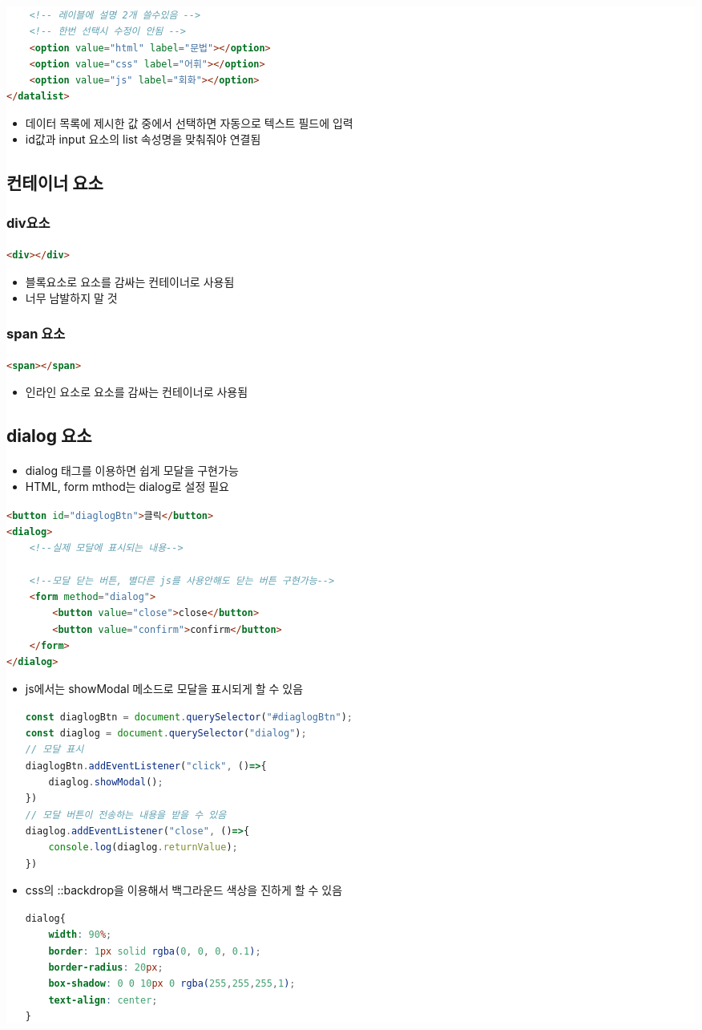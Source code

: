 ```html
	<!-- 레이블에 설명 2개 쓸수있음 -->
	<!-- 한번 선택시 수정이 안됨 -->
	<option value="html" label="문법"></option>
	<option value="css" label="어휘"></option>
	<option value="js" label="회화"></option>
</datalist>
```
- 데이터 목록에 제시한 값 중에서 선택하면 자동으로 텍스트 필드에 입력
- id값과 input 요소의 list 속성명을 맞춰줘야 연결됨


## 컨테이너 요소
### div요소
```html
<div></div>
```
- 블록요소로 요소를 감싸는 컨테이너로 사용됨
- 너무 남발하지 말 것

### span 요소
```html
<span></span>
```
- 인라인 요소로 요소를 감싸는 컨테이너로 사용됨


## dialog 요소
- dialog 태그를 이용하면 쉽게 모달을 구현가능
- HTML, form mthod는 dialog로 설정 필요
```html
<button id="diaglogBtn">클릭</button>
<dialog>
	<!--실제 모달에 표시되는 내용-->
	
	<!--모달 닫는 버튼, 별다른 js를 사용안해도 닫는 버튼 구현가능-->
    <form method="dialog">
        <button value="close">close</button>
        <button value="confirm">confirm</button>
    </form>
</dialog>
```
- js에서는 showModal 메소드로 모달을 표시되게 할 수 있음
	```js
	const diaglogBtn = document.querySelector("#diaglogBtn");
	const diaglog = document.querySelector("dialog");
	// 모달 표시
	diaglogBtn.addEventListener("click", ()=>{
	    diaglog.showModal();
	})
	// 모달 버튼이 전송하는 내용을 받을 수 있음
	diaglog.addEventListener("close", ()=>{
	    console.log(diaglog.returnValue);
	})
	```
- css의 ::backdrop을 이용해서 백그라운드 색상을 진하게 할 수 있음
	```css
	dialog{
	    width: 90%;
	    border: 1px solid rgba(0, 0, 0, 0.1);
	    border-radius: 20px;
	    box-shadow: 0 0 10px 0 rgba(255,255,255,1);
	    text-align: center;
	}